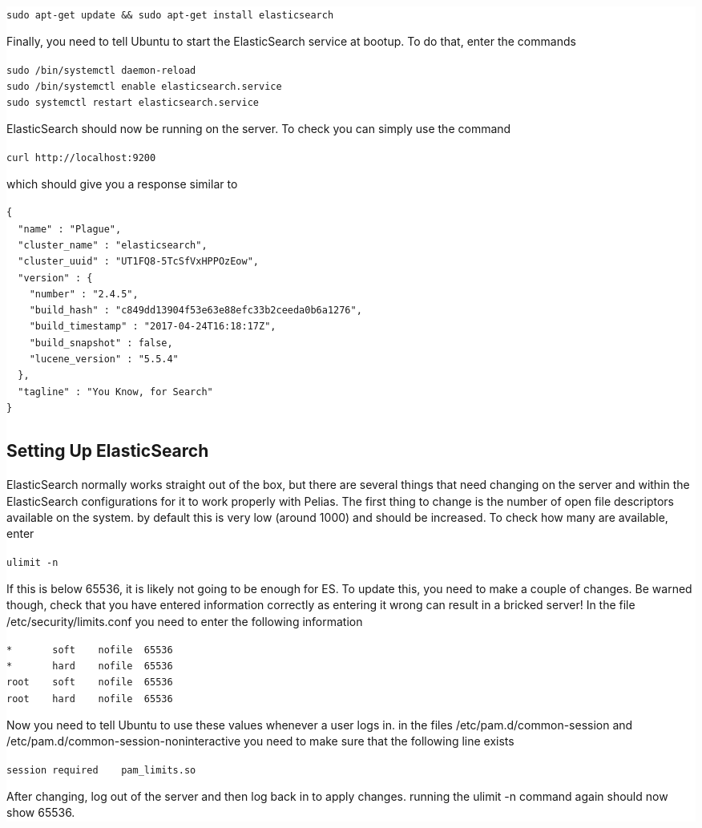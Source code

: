 	sudo apt-get update && sudo apt-get install elasticsearch

Finally, you need to tell Ubuntu to start the ElasticSearch service at bootup. To do that, enter the commands
	
	sudo /bin/systemctl daemon-reload
	sudo /bin/systemctl enable elasticsearch.service
	sudo systemctl restart elasticsearch.service

ElasticSearch should now be running on the server. To check you can simply use the command
	
	curl http://localhost:9200

which should give you a response similar to 

	{
	  "name" : "Plague",
	  "cluster_name" : "elasticsearch",
	  "cluster_uuid" : "UT1FQ8-5TcSfVxHPPOzEow",
	  "version" : {
	    "number" : "2.4.5",
	    "build_hash" : "c849dd13904f53e63e88efc33b2ceeda0b6a1276",
	    "build_timestamp" : "2017-04-24T16:18:17Z",
	    "build_snapshot" : false,
	    "lucene_version" : "5.5.4"
	  },
	  "tagline" : "You Know, for Search"
	}


## Setting Up ElasticSearch

ElasticSearch normally works straight out of the box, but there are several things that need changing on the server and within the ElasticSearch configurations for it to work properly with Pelias. The first thing to change is the number of open file descriptors available on the system. by default this is very low (around 1000) and should be increased. To check how many are available, enter
	
	ulimit -n

If this is below 65536, it is likely not going to be enough for ES. To update this, you need to make a couple of changes. Be warned though, check that you have entered information correctly as entering it wrong can result in a bricked server! In the file /etc/security/limits.conf you need to enter the following information

	*	    soft	nofile	65536
	*	    hard	nofile	65536
	root	soft	nofile	65536
	root	hard	nofile	65536

Now you need to tell Ubuntu to use these values whenever a user logs in. in the files /etc/pam.d/common-session and /etc/pam.d/common-session-noninteractive you need to make sure that the following line exists

	session	required	pam_limits.so

After changing, log out of the server and then log back in to apply changes. running the ulimit -n command again should now show 65536.
